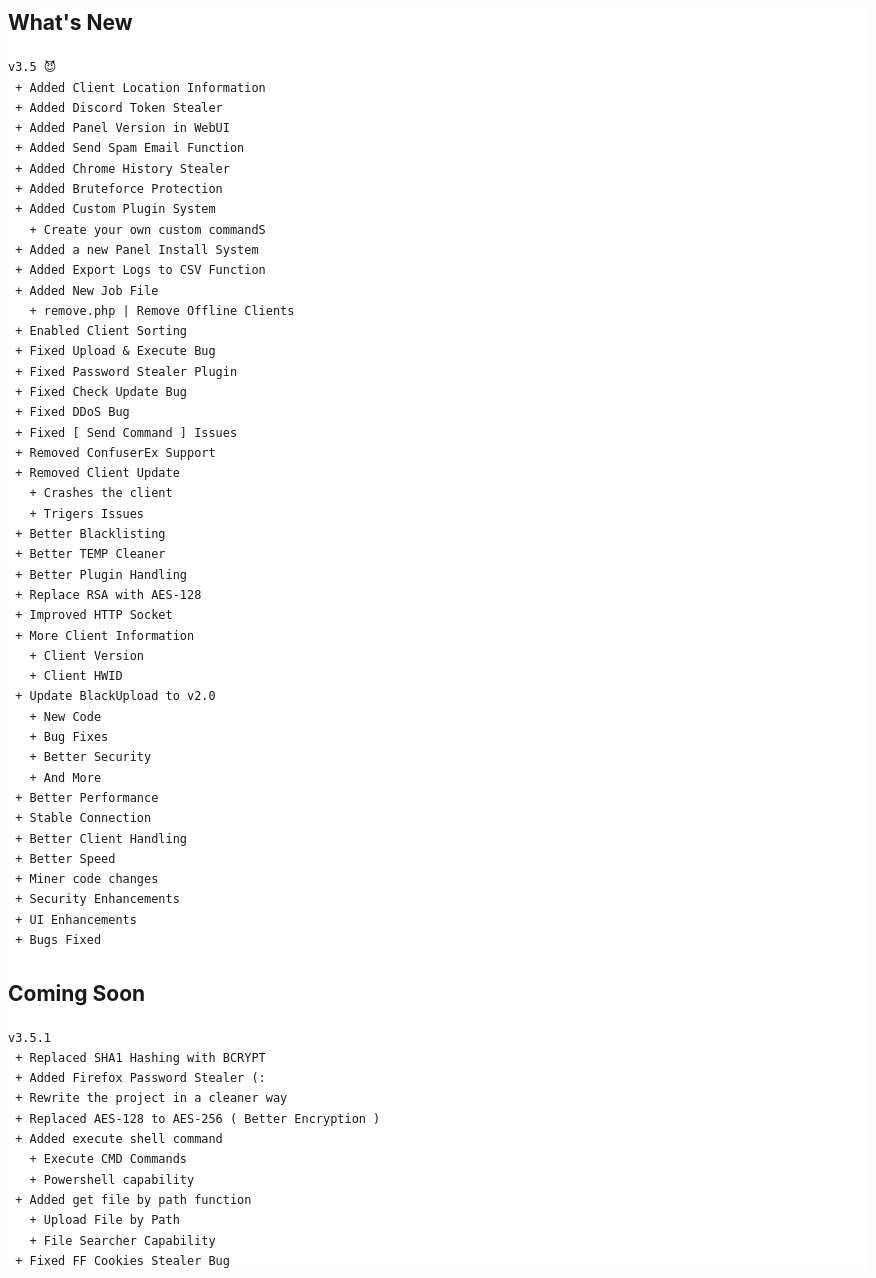 ## What's New

````
v3.5 😈
 + Added Client Location Information
 + Added Discord Token Stealer
 + Added Panel Version in WebUI
 + Added Send Spam Email Function
 + Added Chrome History Stealer
 + Added Bruteforce Protection
 + Added Custom Plugin System
   + Create your own custom commandS
 + Added a new Panel Install System
 + Added Export Logs to CSV Function
 + Added New Job File
   + remove.php | Remove Offline Clients
 + Enabled Client Sorting
 + Fixed Upload & Execute Bug
 + Fixed Password Stealer Plugin
 + Fixed Check Update Bug
 + Fixed DDoS Bug
 + Fixed [ Send Command ] Issues
 + Removed ConfuserEx Support
 + Removed Client Update
   + Crashes the client
   + Trigers Issues
 + Better Blacklisting
 + Better TEMP Cleaner
 + Better Plugin Handling
 + Replace RSA with AES-128
 + Improved HTTP Socket
 + More Client Information
   + Client Version
   + Client HWID
 + Update BlackUpload to v2.0
   + New Code
   + Bug Fixes
   + Better Security
   + And More
 + Better Performance
 + Stable Connection
 + Better Client Handling
 + Better Speed
 + Miner code changes
 + Security Enhancements
 + UI Enhancements
 + Bugs Fixed
````

## Coming Soon
```
v3.5.1
 + Replaced SHA1 Hashing with BCRYPT
 + Added Firefox Password Stealer (:
 + Rewrite the project in a cleaner way
 + Replaced AES-128 to AES-256 ( Better Encryption )
 + Added execute shell command
   + Execute CMD Commands
   + Powershell capability
 + Added get file by path function
   + Upload File by Path
   + File Searcher Capability
 + Fixed FF Cookies Stealer Bug
```